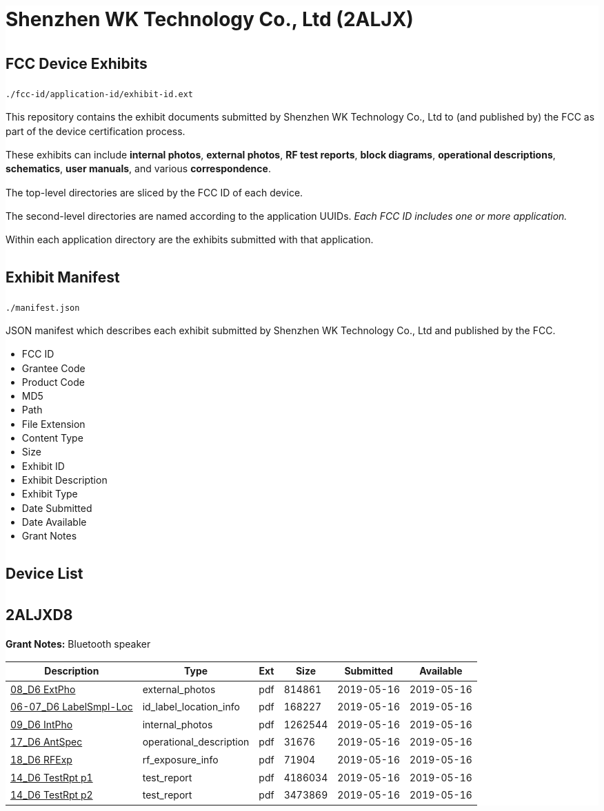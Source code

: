 # Shenzhen WK Technology Co., Ltd (2ALJX)
## FCC Device Exhibits

```
./fcc-id/application-id/exhibit-id.ext
```

This repository contains the exhibit documents submitted by Shenzhen WK Technology Co., Ltd to (and published by) the FCC as part of the device certification process.

These exhibits can include **internal photos**, **external photos**, **RF test reports**, **block diagrams**, **operational descriptions**, **schematics**, **user manuals**, and various **correspondence**.

The top-level directories are sliced by the FCC ID of each device.

The second-level directories are named according to the application UUIDs. *Each FCC ID includes one or more application.*

Within each application directory are the exhibits submitted with that application. 

## Exhibit Manifest

```
./manifest.json
```

JSON manifest which describes each exhibit submitted by Shenzhen WK Technology Co., Ltd and published by the FCC.

- FCC ID
- Grantee Code
- Product Code
- MD5
- Path
- File Extension
- Content Type
- Size
- Exhibit ID
- Exhibit Description
- Exhibit Type
- Date Submitted
- Date Available
- Grant Notes

## Device List
## 2ALJXD8
**Grant Notes:** Bluetooth speaker

| Description | Type | Ext | Size | Submitted | Available |
| ----------- | ---- | --- | ---- | --------- | --------- |
| [08_D6 ExtPho](2ALJXD8/6de2029aed2b04c4f0b92c57f177dab7/4280378.pdf) | external_photos | pdf | 814861 | 2019-05-16 | 2019-05-16 |
| [06-07_D6 LabelSmpl-Loc](2ALJXD8/6de2029aed2b04c4f0b92c57f177dab7/4280377.pdf) | id_label_location_info | pdf | 168227 | 2019-05-16 | 2019-05-16 |
| [09_D6 IntPho](2ALJXD8/6de2029aed2b04c4f0b92c57f177dab7/4280379.pdf) | internal_photos | pdf | 1262544 | 2019-05-16 | 2019-05-16 |
| [17_D6 AntSpec](2ALJXD8/6de2029aed2b04c4f0b92c57f177dab7/4280387.pdf) | operational_description | pdf | 31676 | 2019-05-16 | 2019-05-16 |
| [18_D6 RFExp](2ALJXD8/6de2029aed2b04c4f0b92c57f177dab7/4280388.pdf) | rf_exposure_info | pdf | 71904 | 2019-05-16 | 2019-05-16 |
| [14_D6 TestRpt p1](2ALJXD8/6de2029aed2b04c4f0b92c57f177dab7/4280384.pdf) | test_report | pdf | 4186034 | 2019-05-16 | 2019-05-16 |
| [14_D6 TestRpt p2](2ALJXD8/6de2029aed2b04c4f0b92c57f177dab7/4280385.pdf) | test_report | pdf | 3473869 | 2019-05-16 | 2019-05-16 |